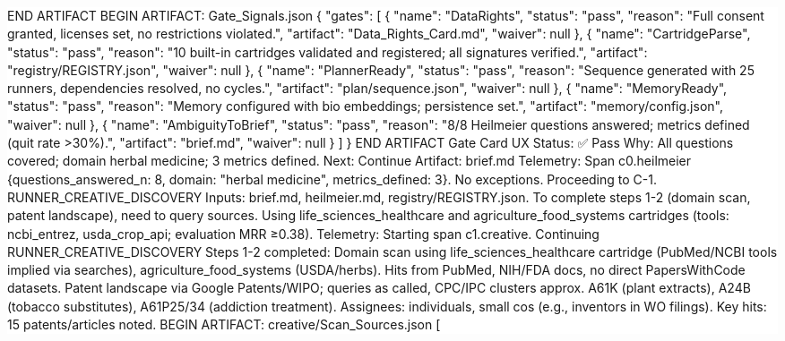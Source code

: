 END ARTIFACT
BEGIN ARTIFACT: Gate_Signals.json
{
"gates": [
{
"name": "DataRights",
"status": "pass",
"reason": "Full consent granted, licenses set, no restrictions violated.",
"artifact": "Data_Rights_Card.md",
"waiver": null
},
{
"name": "CartridgeParse",
"status": "pass",
"reason": "10 built-in cartridges validated and registered; all signatures verified.",
"artifact": "registry/REGISTRY.json",
"waiver": null
},
{
"name": "PlannerReady",
"status": "pass",
"reason": "Sequence generated with 25 runners, dependencies resolved, no cycles.",
"artifact": "plan/sequence.json",
"waiver": null
},
{
"name": "MemoryReady",
"status": "pass",
"reason": "Memory configured with bio embeddings; persistence set.",
"artifact": "memory/config.json",
"waiver": null
},
{
"name": "AmbiguityToBrief",
"status": "pass",
"reason": "8/8 Heilmeier questions answered; metrics defined (quit rate >30%).",
"artifact": "brief.md",
"waiver": null
}
]
}
END ARTIFACT
Gate Card UX
Status: ✅ Pass
Why: All questions covered; domain herbal medicine; 3 metrics defined.
Next: Continue
Artifact: brief.md
Telemetry: Span c0.heilmeier {questions_answered_n: 8, domain: "herbal medicine", metrics_defined: 3}. No exceptions.
Proceeding to C-1.
RUNNER_CREATIVE_DISCOVERY
Inputs: brief.md, heilmeier.md, registry/REGISTRY.json.
To complete steps 1-2 (domain scan, patent landscape), need to query sources. Using life_sciences_healthcare and agriculture_food_systems cartridges (tools: ncbi_entrez, usda_crop_api; evaluation MRR ≥0.38).
Telemetry: Starting span c1.creative.
Continuing RUNNER_CREATIVE_DISCOVERY
Steps 1-2 completed: Domain scan using life_sciences_healthcare cartridge (PubMed/NCBI tools implied via searches), agriculture_food_systems (USDA/herbs). Hits from PubMed, NIH/FDA docs, no direct PapersWithCode datasets. Patent landscape via Google Patents/WIPO; queries as called, CPC/IPC clusters approx. A61K (plant extracts), A24B (tobacco substitutes), A61P25/34 (addiction treatment). Assignees: individuals, small cos (e.g., inventors in WO filings). Key hits: 15 patents/articles noted.
BEGIN ARTIFACT: creative/Scan_Sources.json
[